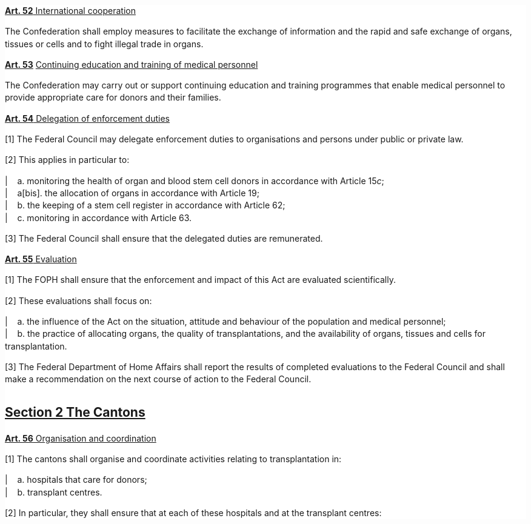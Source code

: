 [**Art. 52** International cooperation](https://www.fedlex.admin.ch/eli/cc/2007/279/en#art_52) 

The Confederation shall employ measures to facilitate the exchange of information and the rapid and safe exchange of organs, tissues or cells and to fight illegal trade in organs. 

[**Art. 53**](https://www.fedlex.admin.ch/eli/cc/2007/279/en#art_53) [Continuing education and training of medical personnel](https://www.fedlex.admin.ch/eli/cc/2007/279/en#art_53) 

The Confederation may carry out or support continuing education and training programmes that enable medical personnel to provide appropriate care for donors and their families. 

[**Art. 54** Delegation of enforcement duties](https://www.fedlex.admin.ch/eli/cc/2007/279/en#art_54) 

[1] The Federal Council may delegate enforcement duties to organisations and persons under public or private law. 

[2] This applies in particular to:


|    a. monitoring the health of organ and blood stem cell donors in accordance with Article 15*c*;  
|    a[bis]. the allocation of organs in accordance with Article 19;   
|    b. the keeping of a stem cell register in accordance with Article 62;   
|    c. monitoring in accordance with Article 63. 

[3] The Federal Council shall ensure that the delegated duties are remunerated. 

[**Art. 55** Evaluation](https://www.fedlex.admin.ch/eli/cc/2007/279/en#art_55) 

[1] The FOPH shall ensure that the enforcement and impact of this Act are evaluated scientifically. 

[2] These evaluations shall focus on: 


|    a. the influence of the Act on the situation, attitude and behaviour of the population and medical personnel;   
|    b. the practice of allocating organs, the quality of transplantations, and the availability of organs, tissues and cells for transplantation. 

[3] The Federal Department of Home Affairs shall report the results of completed evaluations to the Federal Council and shall make a recommendation on the next course of action to the Federal Council.

## [Section 2 The Cantons](https://www.fedlex.admin.ch/eli/cc/2007/279/en#chap_5/sec_2)

[**Art. 56** Organisation and coordination](https://www.fedlex.admin.ch/eli/cc/2007/279/en#art_56) 

[1] The cantons shall organise and coordinate activities relating to transplantation in: 


|    a. hospitals that care for donors;   
|    b. transplant centres. 

[2] In particular, they shall ensure that at each of these hospitals and at the transplant centres:
